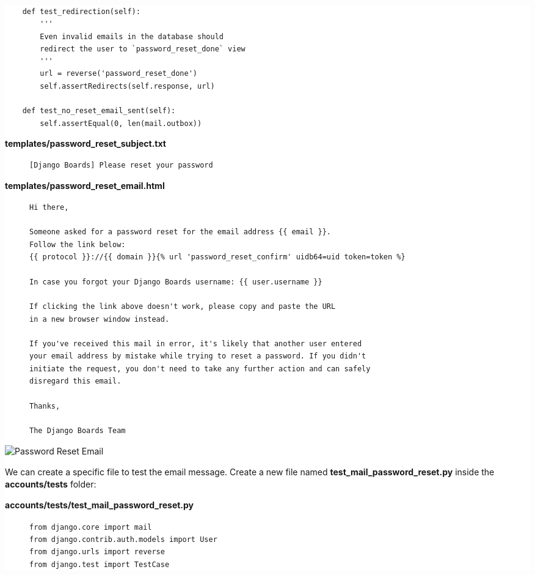         def test_redirection(self):
            '''
            Even invalid emails in the database should
            redirect the user to `password_reset_done` view
            '''
            url = reverse('password_reset_done')
            self.assertRedirects(self.response, url)

        def test_no_reset_email_sent(self):
            self.assertEqual(0, len(mail.outbox))

</figure>

**templates/password_reset_subject.txt**

<figure class="highlight">

    [Django Boards] Please reset your password

</figure>

**templates/password_reset_email.html**

<figure class="highlight">

    Hi there,

    Someone asked for a password reset for the email address {{ email }}.
    Follow the link below:
    {{ protocol }}://{{ domain }}{% url 'password_reset_confirm' uidb64=uid token=token %}

    In case you forgot your Django Boards username: {{ user.username }}

    If clicking the link above doesn't work, please copy and paste the URL
    in a new browser window instead.

    If you've received this mail in error, it's likely that another user entered
    your email address by mistake while trying to reset a password. If you didn't
    initiate the request, you don't need to take any further action and can safely
    disregard this email.

    Thanks,

    The Django Boards Team

</figure>

![Password Reset Email](https://simpleisbetterthancomplex.com/media/series/beginners-guide/1.11/part-4/password_reset_email.png)

We can create a specific file to test the email message. Create a new file named **test_mail_password_reset.py** inside the **accounts/tests** folder:

**accounts/tests/test_mail_password_reset.py**

<figure class="highlight">

    from django.core import mail
    from django.contrib.auth.models import User
    from django.urls import reverse
    from django.test import TestCase
